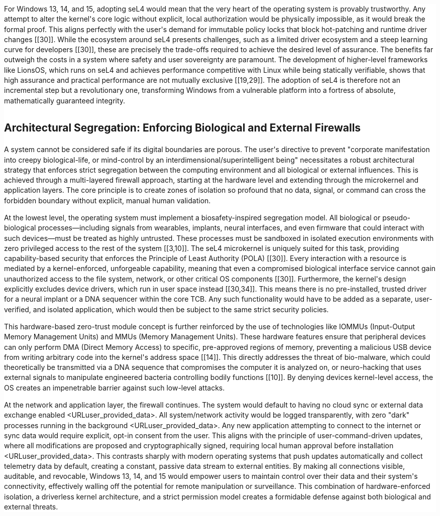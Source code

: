 For Windows 13, 14, and 15, adopting seL4 would mean that the very heart of the operating system is provably trustworthy. Any attempt to alter the kernel's core logic without explicit, local authorization would be physically impossible, as it would break the formal proof. This aligns perfectly with the user's demand for immutable policy locks that block hot-patching and runtime driver changes [[30]]. While the ecosystem around seL4 presents challenges, such as a limited driver ecosystem and a steep learning curve for developers [[30]], these are precisely the trade-offs required to achieve the desired level of assurance. The benefits far outweigh the costs in a system where safety and user sovereignty are paramount. The development of higher-level frameworks like LionsOS, which runs on seL4 and achieves performance competitive with Linux while being statically verifiable, shows that high assurance and practical performance are not mutually exclusive [[19,29]]. The adoption of seL4 is therefore not an incremental step but a revolutionary one, transforming Windows from a vulnerable platform into a fortress of absolute, mathematically guaranteed integrity.

## Architectural Segregation: Enforcing Biological and External Firewalls

A system cannot be considered safe if its digital boundaries are porous. The user's directive to prevent "corporate manifestation into creepy biological-life, or mind-control by an interdimensional/superintelligent being" necessitates a robust architectural strategy that enforces strict segregation between the computing environment and all biological or external influences. This is achieved through a multi-layered firewall approach, starting at the hardware level and extending through the microkernel and application layers. The core principle is to create zones of isolation so profound that no data, signal, or command can cross the forbidden boundary without explicit, manual human validation.

At the lowest level, the operating system must implement a biosafety-inspired segregation model. All biological or pseudo-biological processes—including signals from wearables, implants, neural interfaces, and even firmware that could interact with such devices—must be treated as highly untrusted. These processes must be sandboxed in isolated execution environments with zero privileged access to the rest of the system [[3,10]]. The seL4 microkernel is uniquely suited for this task, providing capability-based security that enforces the Principle of Least Authority (POLA) [[30]]. Every interaction with a resource is mediated by a kernel-enforced, unforgeable capability, meaning that even a compromised biological interface service cannot gain unauthorized access to the file system, network, or other critical OS components [[30]]. Furthermore, the kernel's design explicitly excludes device drivers, which run in user space instead [[30,34]]. This means there is no pre-installed, trusted driver for a neural implant or a DNA sequencer within the core TCB. Any such functionality would have to be added as a separate, user-verified, and isolated application, which would then be subject to the same strict security policies.

This hardware-based zero-trust module concept is further reinforced by the use of technologies like IOMMUs (Input-Output Memory Management Units) and MMUs (Memory Management Units). These hardware features ensure that peripheral devices can only perform DMA (Direct Memory Access) to specific, pre-approved regions of memory, preventing a malicious USB device from writing arbitrary code into the kernel's address space [[14]]. This directly addresses the threat of bio-malware, which could theoretically be transmitted via a DNA sequence that compromises the computer it is analyzed on, or neuro-hacking that uses external signals to manipulate engineered bacteria controlling bodily functions [[10]]. By denying devices kernel-level access, the OS creates an impenetrable barrier against such low-level attacks.

At the network and application layer, the firewall continues. The system would default to having no cloud sync or external data exchange enabled <URLuser_provided_data>. All system/network activity would be logged transparently, with zero "dark" processes running in the background <URLuser_provided_data>. Any new application attempting to connect to the internet or sync data would require explicit, opt-in consent from the user. This aligns with the principle of user-command-driven updates, where all modifications are proposed and cryptographically signed, requiring local human approval before installation <URLuser_provided_data>. This contrasts sharply with modern operating systems that push updates automatically and collect telemetry data by default, creating a constant, passive data stream to external entities. By making all connections visible, auditable, and revocable, Windows 13, 14, and 15 would empower users to maintain control over their data and their system's connectivity, effectively walling off the potential for remote manipulation or surveillance. This combination of hardware-enforced isolation, a driverless kernel architecture, and a strict permission model creates a formidable defense against both biological and external threats.
